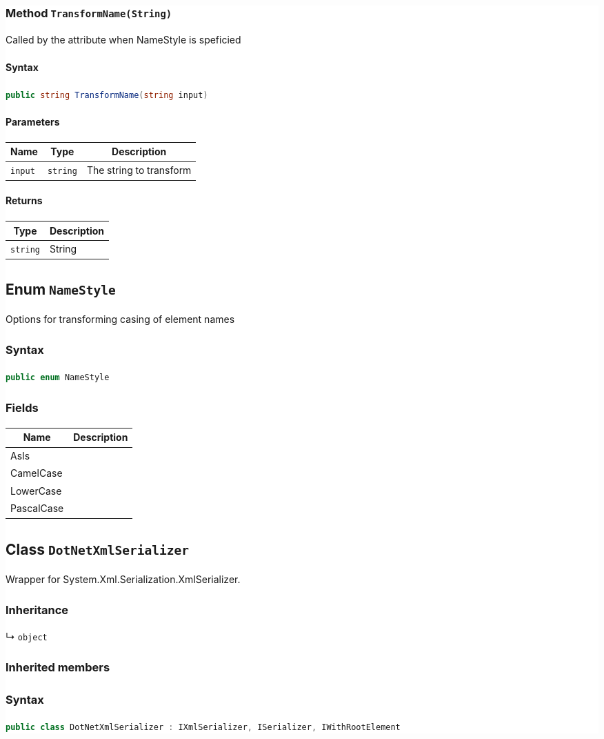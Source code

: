 

### Method `TransformName(String)`

Called by the attribute when NameStyle is speficied

#### Syntax
```csharp
public string TransformName(string input)
```
#### Parameters
Name | Type | Description
--- | --- | ---
`input` | `string` | The string to transform

#### Returns
Type | Description
--- | ---
`string` | String



## Enum `NameStyle`

Options for transforming casing of element names

### Syntax
```csharp
public enum NameStyle
```

### Fields
Name | Description
--- | ---
AsIs | 
CamelCase | 
LowerCase | 
PascalCase | 
## Class `DotNetXmlSerializer`

Wrapper for System.Xml.Serialization.XmlSerializer.

### Inheritance
↳ `object`

### Inherited members

### Syntax
```csharp
public class DotNetXmlSerializer : IXmlSerializer, ISerializer, IWithRootElement
```
